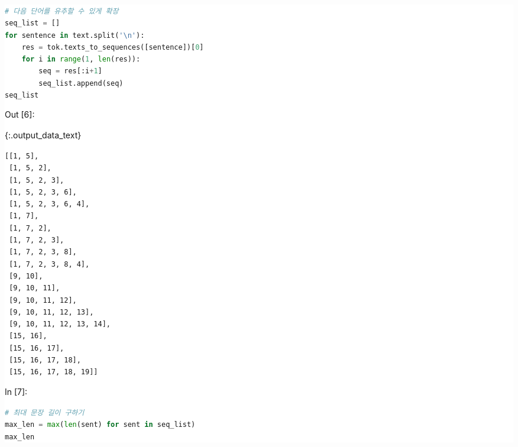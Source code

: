 <div class="input_area" markdown="1">

```python
# 다음 단어를 유추할 수 있게 확장
seq_list = []
for sentence in text.split('\n'):
    res = tok.texts_to_sequences([sentence])[0]
    for i in range(1, len(res)):
        seq = res[:i+1]
        seq_list.append(seq)
seq_list
```

</div>

<div class="output_prompt">
Out&nbsp;[6]:
</div>




{:.output_data_text}

```
[[1, 5],
 [1, 5, 2],
 [1, 5, 2, 3],
 [1, 5, 2, 3, 6],
 [1, 5, 2, 3, 6, 4],
 [1, 7],
 [1, 7, 2],
 [1, 7, 2, 3],
 [1, 7, 2, 3, 8],
 [1, 7, 2, 3, 8, 4],
 [9, 10],
 [9, 10, 11],
 [9, 10, 11, 12],
 [9, 10, 11, 12, 13],
 [9, 10, 11, 12, 13, 14],
 [15, 16],
 [15, 16, 17],
 [15, 16, 17, 18],
 [15, 16, 17, 18, 19]]
```



<div class="in_prompt">
In&nbsp;[7]:
</div>

<div class="input_area" markdown="1">

```python
# 최대 문장 길이 구하기
max_len = max(len(sent) for sent in seq_list)
max_len
```
